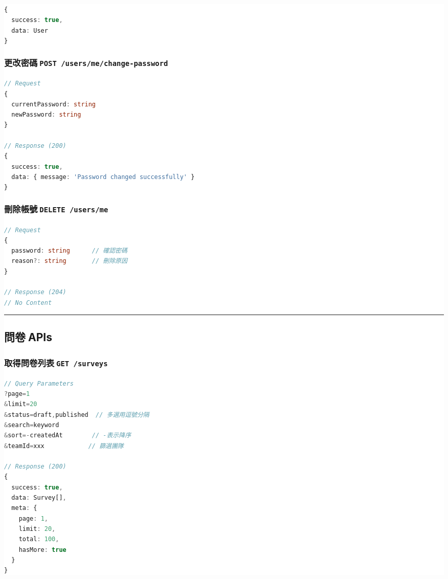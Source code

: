 ```typescript
{
  success: true,
  data: User
}
```

### 更改密碼 `POST /users/me/change-password`

```typescript
// Request
{
  currentPassword: string
  newPassword: string
}

// Response (200)
{
  success: true,
  data: { message: 'Password changed successfully' }
}
```

### 刪除帳號 `DELETE /users/me`

```typescript
// Request
{
  password: string      // 確認密碼
  reason?: string       // 刪除原因
}

// Response (204)
// No Content
```

---

## 問卷 APIs

### 取得問卷列表 `GET /surveys`

```typescript
// Query Parameters
?page=1
&limit=20
&status=draft,published  // 多選用逗號分隔
&search=keyword
&sort=-createdAt        // -表示降序
&teamId=xxx            // 篩選團隊

// Response (200)
{
  success: true,
  data: Survey[],
  meta: {
    page: 1,
    limit: 20,
    total: 100,
    hasMore: true
  }
}
```
